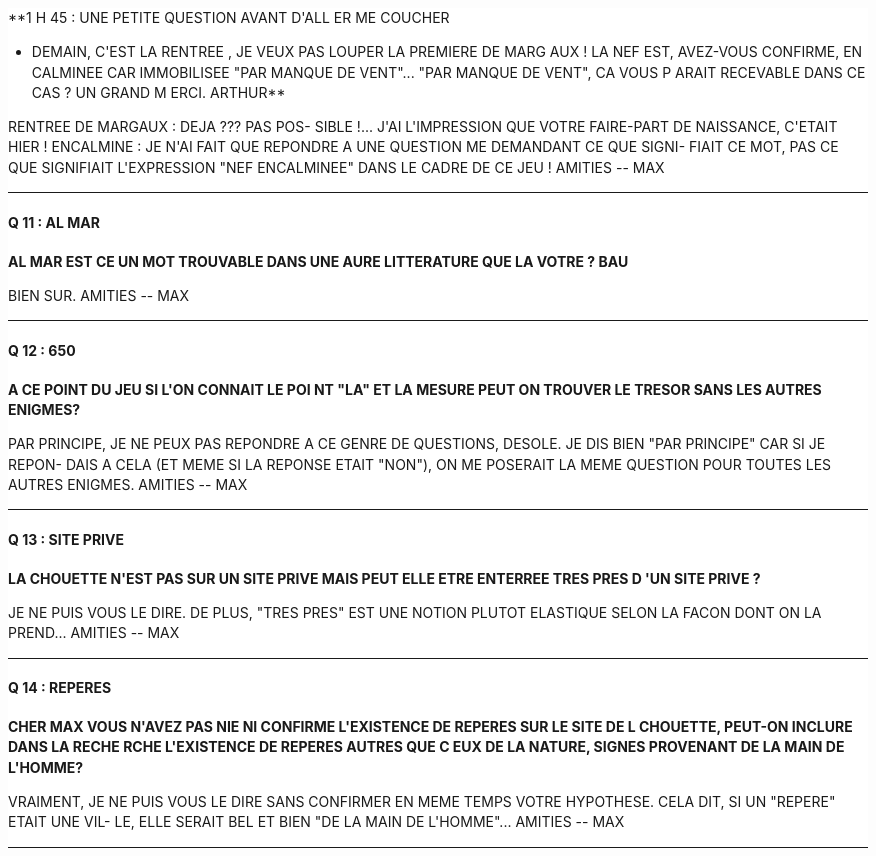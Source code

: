 **1 H 45 : UNE PETITE QUESTION AVANT D'ALL ER ME COUCHER
 - DEMAIN, C'EST LA RENTREE , JE VEUX PAS LOUPER LA PREMIERE DE MARG AUX
 ! LA NEF EST, AVEZ-VOUS CONFIRME, EN CALMINEE CAR IMMOBILISEE "PAR
MANQUE DE  VENT"... "PAR MANQUE DE VENT", CA VOUS P ARAIT RECEVABLE DANS
 CE CAS ? UN GRAND M ERCI. ARTHUR**

RENTREE DE MARGAUX : DEJA ??? PAS POS- SIBLE !... J'AI
 L'IMPRESSION QUE VOTRE FAIRE-PART DE NAISSANCE, C'ETAIT HIER !
ENCALMINE : JE N'AI FAIT QUE REPONDRE A UNE QUESTION ME DEMANDANT CE QUE
 SIGNI- FIAIT CE MOT, PAS CE QUE SIGNIFIAIT  L'EXPRESSION "NEF
ENCALMINEE" DANS LE  CADRE DE CE JEU ! AMITIES -- MAX

---

#### Q 11 : AL MAR

**AL MAR EST CE UN MOT TROUVABLE DANS UNE  AURE LITTERATURE QUE LA VOTRE ?  BAU**

BIEN SUR. AMITIES -- MAX

---

#### Q 12 : 650

**A CE POINT DU JEU SI L'ON CONNAIT LE POI NT "LA" ET LA MESURE PEUT ON TROUVER LE  TRESOR SANS LES AUTRES ENIGMES?**

PAR PRINCIPE, JE NE PEUX PAS REPONDRE A CE GENRE DE
QUESTIONS, DESOLE. JE DIS BIEN "PAR PRINCIPE" CAR SI JE REPON- DAIS A
CELA (ET MEME SI LA REPONSE ETAIT "NON"), ON ME POSERAIT LA MEME
QUESTION POUR TOUTES LES AUTRES ENIGMES. AMITIES -- MAX

---

#### Q 13 : SITE PRIVE

**LA CHOUETTE N'EST PAS SUR UN SITE PRIVE  MAIS PEUT ELLE ETRE ENTERREE TRES PRES D 'UN SITE PRIVE ?**

JE NE PUIS VOUS LE DIRE. DE PLUS, "TRES PRES" EST UNE NOTION PLUTOT ELASTIQUE SELON LA FACON DONT ON LA PREND... AMITIES -- MAX

---

#### Q 14 : REPERES

**CHER MAX VOUS N'AVEZ PAS NIE NI CONFIRME  L'EXISTENCE
DE REPERES SUR LE SITE DE L  CHOUETTE, PEUT-ON INCLURE DANS LA RECHE
RCHE L'EXISTENCE DE REPERES AUTRES QUE C EUX DE LA NATURE, SIGNES
PROVENANT DE LA  MAIN DE L'HOMME?**

VRAIMENT, JE NE PUIS VOUS LE DIRE SANS CONFIRMER EN
MEME TEMPS VOTRE HYPOTHESE. CELA DIT, SI UN "REPERE" ETAIT UNE VIL- LE,
ELLE SERAIT BEL ET BIEN "DE LA MAIN DE L'HOMME"... AMITIES -- MAX

---
